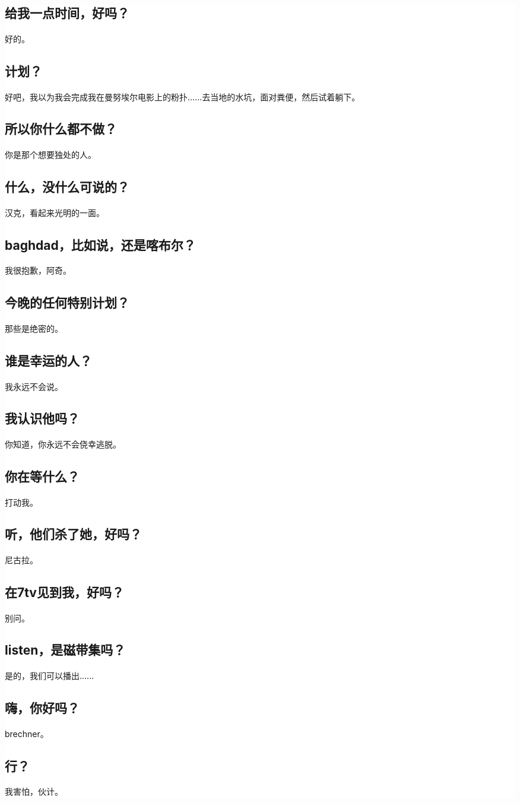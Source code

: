 ## 给我一点时间，好吗？
好的。

##  计划？
好吧，我以为我会完成我在曼努埃尔电影上的粉扑......去当地的水坑，面对粪便，然后试着躺下。

## 所以你什么都不做？
你是那个想要独处的人。

## 什么，没什么可说的？
汉克，看起来光明的一面。

##  baghdad，比如说，还是喀布尔？
我很抱歉，阿奇。

## 今晚的任何特别计划？
那些是绝密的。

## 谁是幸运的人？
我永远不会说。

## 我认识他吗？
你知道，你永远不会侥幸逃脱。

##  你在等什么？
打动我。

## 听，他们杀了她，好吗？
尼古拉。

## 在7tv见到我，好吗？
别问。

##  listen，是磁带集吗？
是的，我们可以播出......

##  嗨，你好吗？
brechner。

##  行？
我害怕，伙计。
